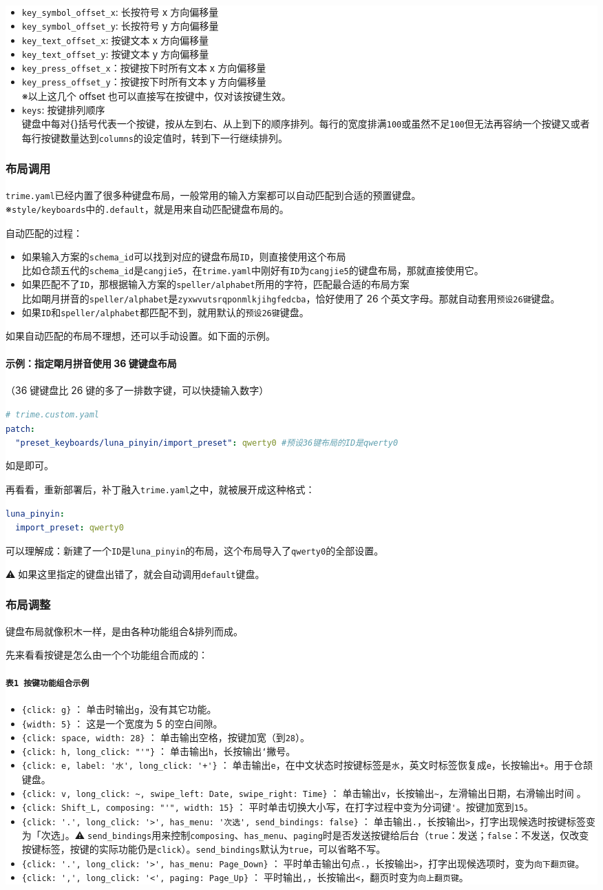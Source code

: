 - `key_symbol_offset_x`: 长按符号 x 方向偏移量
- `key_symbol_offset_y`: 长按符号 y 方向偏移量
- `key_text_offset_x`: 按键文本 x 方向偏移量
- `key_text_offset_y`: 按键文本 y 方向偏移量
- `key_press_offset_x`：按键按下时所有文本 x 方向偏移量
- `key_press_offset_y`：按键按下时所有文本 y 方向偏移量  
  ※以上这几个 offset 也可以直接写在按键中，仅对该按键生效。
- `keys`: 按键排列顺序  
  键盘中每对{}括号代表一个按键，按从左到右、从上到下的顺序排列。每行的宽度排满`100`或虽然不足`100`但无法再容纳一个按键又或者每行按键数量达到`columns`的设定值时，转到下一行继续排列。

### 布局调用

`trime.yaml`已经内置了很多种键盘布局，一般常用的输入方案都可以自动匹配到合适的预置键盘。  
※️`style/keyboards`中的`.default`，就是用来自动匹配键盘布局的。

自动匹配的过程：

- 如果输入方案的`schema_id`可以找到对应的键盘布局`ID`，则直接使用这个布局  
  比如仓颉五代的`schema_id`是`cangjie5`，在`trime.yaml`中刚好有`ID`为`cangjie5`的键盘布局，那就直接使用它。
- 如果匹配不了`ID`，那根据输入方案的`speller/alphabet`所用的字符，匹配最合适的布局方案  
  比如朙月拼音的`speller/alphabet`是`zyxwvutsrqponmlkjihgfedcba`，恰好使用了 26 个英文字母。那就自动套用`预设26键`键盘。
- 如果`ID`和`speller/alphabet`都匹配不到，就用默认的`预设26键`键盘。

如果自动匹配的布局不理想，还可以手动设置。如下面的示例。

#### 示例：指定朙月拼音使用 36 键键盘布局

（36 键键盘比 26 键的多了一排数字键，可以快捷输入数字）

```yaml
# trime.custom.yaml
patch:
  "preset_keyboards/luna_pinyin/import_preset": qwerty0 #预设36键布局的ID是qwerty0
```

如是即可。

再看看，重新部署后，补丁融入`trime.yaml`之中，就被展开成这种格式：

```yaml
luna_pinyin:
  import_preset: qwerty0
```

可以理解成：新建了一个`ID`是`luna_pinyin`的布局，这个布局导入了`qwerty0`的全部设置。

⚠ 如果这里指定的键盘出错了，就会自动调用`default`键盘。

### 布局调整

键盘布局就像积木一样，是由各种功能组合&排列而成。

先来看看按键是怎么由一个个功能组合而成的：

#### `表1 按键功能组合示例`

- `{click: g}` ： 单击时输出`g`，没有其它功能。
- `{width: 5}` ： 这是一个宽度为 5 的空白间隙。
- `{click: space, width: 28}` ： 单击输出空格，按键加宽（到`28`）。
- `{click: h, long_click: "'"}` ： 单击输出`h`，长按输出`‘`撇号。
- `{click: e, label: '水', long_click: '+'}` ： 单击输出`e`，在中文状态时按键标签是`水`，英文时标签恢复成`e`，长按输出`+`。用于仓颉键盘。
- `{click: v, long_click: ~, swipe_left: Date, swipe_right: Time}` ： 单击输出`v`，长按输出`~`，左滑输出日期，右滑输出时间 。
- `{click: Shift_L, composing: "'", width: 15}` ： 平时单击切换大小写，在打字过程中变为分词键`'`。按键加宽到`15`。
- `{click: '.', long_click: '>', has_menu: '次选', send_bindings: false}` ： 单击输出`.`，长按输出`>`，打字出现候选时按键标签变为「次选」。⚠ `send_bindings`用来控制`composing`、`has_menu`、`paging`时是否发送按键给后台（`true`：发送；`false`：不发送，仅改变按键标签，按键的实际功能仍是`click`）。`send_bindings`默认为`true`，可以省略不写。
- `{click: '.', long_click: '>', has_menu: Page_Down}` ： 平时单击输出句点`.`，长按输出`>`，打字出现候选项时，变为`向下翻页键`。
- `{click: ',', long_click: '<', paging: Page_Up}` ： 平时输出`,`，长按输出`<`，翻页时变为`向上翻页键`。
